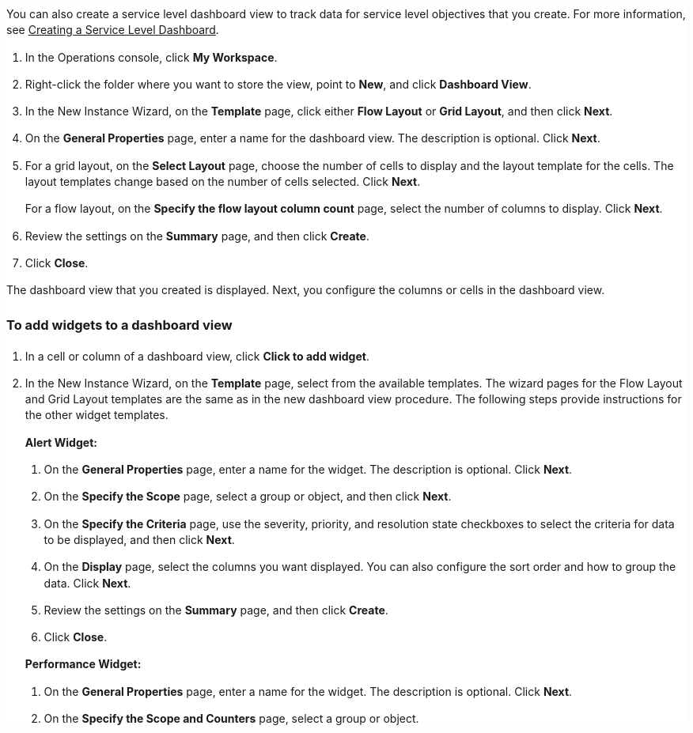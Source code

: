 You can also create a service level dashboard view to track data for service level objectives that you create. For more information, see [Creating a Service Level Dashboard](creating-a-service-level-dashboard.md).  
  
1.  In the Operations console, click **My Workspace**.  
  
2.  Right-click the folder where you want to store the view, point to **New**, and click **Dashboard View**.  
  
3.  In the New Instance Wizard, on the **Template** page, click either **Flow Layout** or **Grid Layout**, and then click **Next**.  
  
4.  On the **General Properties** page, enter a name for the dashboard view. The description is optional. Click **Next**.  
  
5.  For a grid layout, on the **Select Layout** page, choose the number of cells to display and the layout template for the cells. The layout templates change based on the number of cells selected. Click **Next**.  
  
    For a flow layout, on the **Specify the flow layout column count** page, select the number of columns to display. Click **Next**.  
  
6.  Review the settings on the **Summary** page, and then click **Create**.  
  
7.  Click **Close**.  
  
The dashboard view that you created is displayed. Next, you configure the columns or cells in the dashboard view.  
  
### To add widgets to a dashboard view  
  
1.  In a cell or column of a dashboard view, click **Click to add widget**.  
  
2.  In the New Instance Wizard, on the **Template** page, select from the available templates. The wizard pages for the Flow Layout and Grid Layout templates are the same as in the new dashboard view procedure. The following steps provide instructions for the other widget templates.  
  
    **Alert Widget:**  
  
    1.  On the **General Properties** page, enter a name for the widget. The description is optional. Click **Next**.  
  
    2.  On the **Specify the Scope** page, select a group or object, and then click **Next**.   
  
    3.  On the **Specify the Criteria** page, use the severity, priority, and resolution state checkboxes to select the criteria for data to be displayed, and then click **Next**.  
  
    4.  On the **Display** page, select the columns you want displayed. You can also configure the sort order and how to group the data. Click **Next**.  
  
    5.  Review the settings on the **Summary** page, and then click **Create**.  
  
    6.  Click **Close**.  
  
    **Performance Widget:**  
  
    1.  On the **General Properties** page, enter a name for the widget. The description is optional. Click **Next**.  
  
    2.  On the **Specify the Scope and Counters** page, select a group or object. 
  